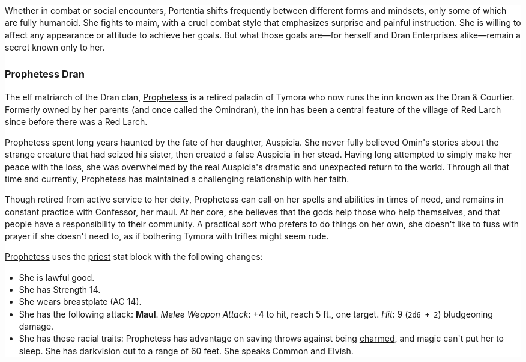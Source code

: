 Whether in combat or social encounters, Portentia shifts frequently between different forms and mindsets, only some of which are fully humanoid. She fights to maim, with a cruel combat style that emphasizes surprise and painful instruction. She is willing to affect any appearance or attitude to achieve her goals. But what those goals are—for herself and Dran Enterprises alike—remain a secret known only to her.

### Prophetess Dran

The elf matriarch of the Dran clan, [Prophetess](Mechanics/bestiary/npc/prophetess-dran-ai.md) is a retired paladin of Tymora who now runs the inn known as the Dran & Courtier. Formerly owned by her parents (and once called the Omindran), the inn has been a central feature of the village of Red Larch since before there was a Red Larch.

Prophetess spent long years haunted by the fate of her daughter, Auspicia. She never fully believed Omin's stories about the strange creature that had seized his sister, then created a false Auspicia in her stead. Having long attempted to simply make her peace with the loss, she was overwhelmed by the real Auspicia's dramatic and unexpected return to the world. Through all that time and currently, Prophetess has maintained a challenging relationship with her faith.

Though retired from active service to her deity, Prophetess can call on her spells and abilities in times of need, and remains in constant practice with Confessor, her maul. At her core, she believes that the gods help those who help themselves, and that people have a responsibility to their community. A practical sort who prefers to do things on her own, she doesn't like to fuss with prayer if she doesn't need to, as if bothering Tymora with trifles might seem rude.

[Prophetess](Mechanics/bestiary/npc/prophetess-dran-ai.md) uses the [priest](Mechanics/bestiary/humanoid/priest.md) stat block with the following changes:

- She is lawful good.  
- She has Strength 14.  
- She wears breastplate (AC 14).  
- She has the following attack: **Maul**. *Melee Weapon Attack*: +4 to hit, reach 5 ft., one target. *Hit*: 9 (`2d6 + 2`) bludgeoning damage.  
- She has these racial traits: Prophetess has advantage on saving throws against being [charmed](Mechanics/Rules/conditions.md#Charmed), and magic can't put her to sleep. She has [darkvision](Mechanics/Rules/senses.md#Darkvision) out to a range of 60 feet. She speaks Common and Elvish.